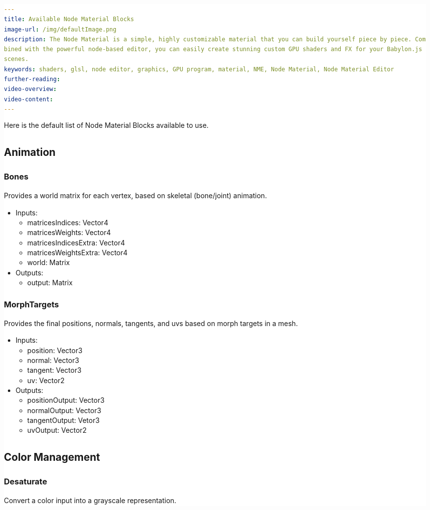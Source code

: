 ```yaml
---
title: Available Node Material Blocks
image-url: /img/defaultImage.png
description: The Node Material is a simple, highly customizable material that you can build yourself piece by piece. Combined with the powerful node-based editor, you can easily create stunning custom GPU shaders and FX for your Babylon.js scenes.
keywords: shaders, glsl, node editor, graphics, GPU program, material, NME, Node Material, Node Material Editor
further-reading:
video-overview:
video-content:
---
```


Here is the default list of Node Material Blocks available to use.

## Animation

### Bones

Provides a world matrix for each vertex, based on skeletal (bone/joint) animation.

- Inputs:
  - matricesIndices: Vector4
  - matricesWeights: Vector4
  - matricesIndicesExtra: Vector4
  - matricesWeightsExtra: Vector4
  - world: Matrix
- Outputs:
  - output: Matrix

### MorphTargets

Provides the final positions, normals, tangents, and uvs based on morph targets in a mesh.

- Inputs:
  - position: Vector3
  - normal: Vector3
  - tangent: Vector3
  - uv: Vector2
- Outputs:
  - positionOutput: Vector3
  - normalOutput: Vector3
  - tangentOutput: Vetor3
  - uvOutput: Vector2

## Color Management

### Desaturate

Convert a color input into a grayscale representation.

